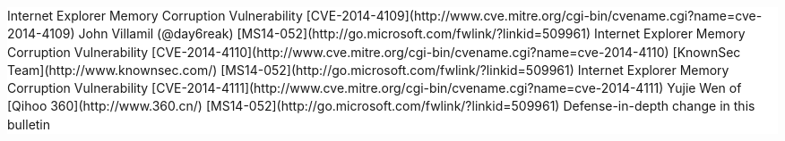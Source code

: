 </td>
<td style="border:1px solid black;">
Internet Explorer Memory Corruption Vulnerability

</td>
<td style="border:1px solid black;">
[CVE-2014-4109](http://www.cve.mitre.org/cgi-bin/cvename.cgi?name=cve-2014-4109)

</td>
<td style="border:1px solid black;">
John Villamil (@day6reak)

</td>
</tr>
<tr>
<td style="border:1px solid black;">
[MS14-052](http://go.microsoft.com/fwlink/?linkid=509961)

</td>
<td style="border:1px solid black;">
Internet Explorer Memory Corruption Vulnerability

</td>
<td style="border:1px solid black;">
[CVE-2014-4110](http://www.cve.mitre.org/cgi-bin/cvename.cgi?name=cve-2014-4110)

</td>
<td style="border:1px solid black;">
[KnownSec Team](http://www.knownsec.com/)

</td>
</tr>
<tr>
<td style="border:1px solid black;">
[MS14-052](http://go.microsoft.com/fwlink/?linkid=509961)

</td>
<td style="border:1px solid black;">
Internet Explorer Memory Corruption Vulnerability

</td>
<td style="border:1px solid black;">
[CVE-2014-4111](http://www.cve.mitre.org/cgi-bin/cvename.cgi?name=cve-2014-4111)

</td>
<td style="border:1px solid black;">
Yujie Wen of [Qihoo 360](http://www.360.cn/)

</td>
</tr>
<tr>
<td style="border:1px solid black;">
[MS14-052](http://go.microsoft.com/fwlink/?linkid=509961)

</td>
<td style="border:1px solid black;">
Defense-in-depth change in this bulletin
